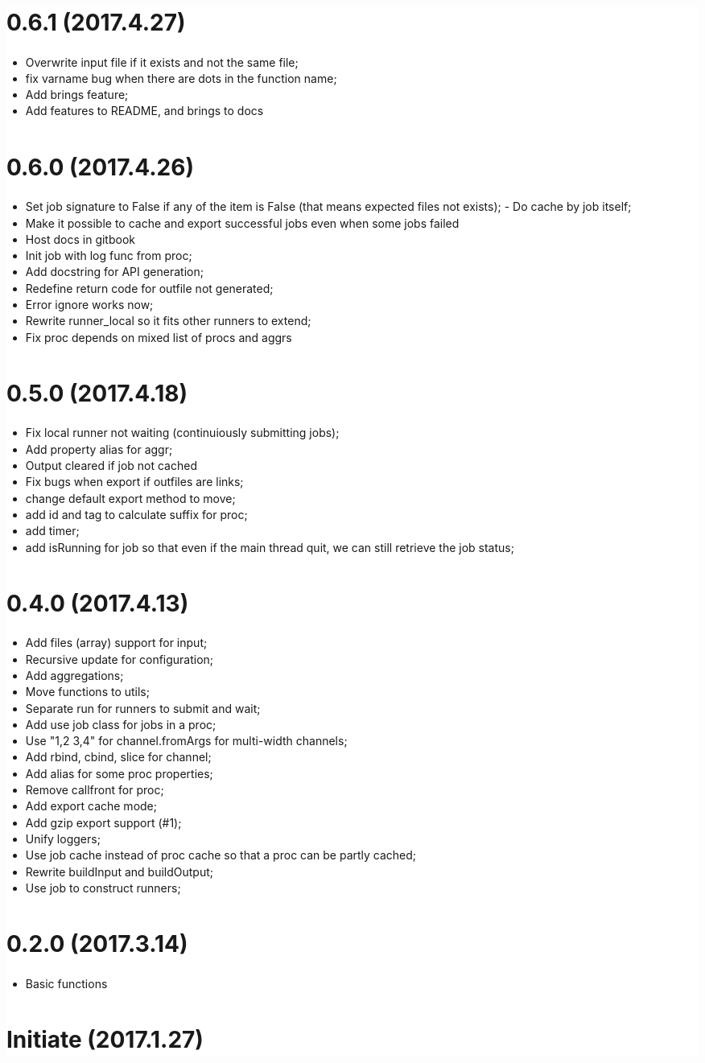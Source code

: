 # 0.6.1 (2017.4.27)
- Overwrite input file if it exists and not the same file;
- fix varname bug when there are dots in the function name;
- Add brings feature;
- Add features to README, and brings to docs

# 0.6.0 (2017.4.26)
- Set job signature to False if any of the item is False (that means expected files not exists); - Do cache by job itself;
- Make it possible to cache and export successful jobs even when some jobs failed
- Host docs in gitbook
- Init job with log func from proc;
- Add docstring for API generation;
- Redefine return code for outfile not generated;
- Error ignore works now;
- Rewrite runner_local so it fits other runners to extend;
- Fix proc depends on mixed list of procs and aggrs

# 0.5.0 (2017.4.18)
- Fix local runner not waiting (continuiously submitting jobs);
- Add property alias for aggr;
- Output cleared if job not cached
- Fix bugs when export if outfiles are links;
- change default export method to move;
- add id and tag to calculate suffix for proc;
- add timer;
- add isRunning for job so that even if the main thread quit, we can still retrieve the job status;

# 0.4.0 (2017.4.13)
- Add files (array) support for input;
- Recursive update for configuration;
- Add aggregations;
- Move functions to utils;
- Separate run for runners to submit and wait;
- Add use job class for jobs in a proc;
- Use "1,2 3,4" for channel.fromArgs for multi-width channels;
- Add rbind, cbind, slice for channel;
- Add alias for some proc properties;
- Remove callfront for proc;
- Add export cache mode;
- Add gzip export support (#1);
- Unify loggers;
- Use job cache instead of proc cache so that a proc can be partly cached;
- Rewrite buildInput and buildOutput;
- Use job to construct runners;

# 0.2.0 (2017.3.14)
- Basic functions

# Initiate (2017.1.27)
